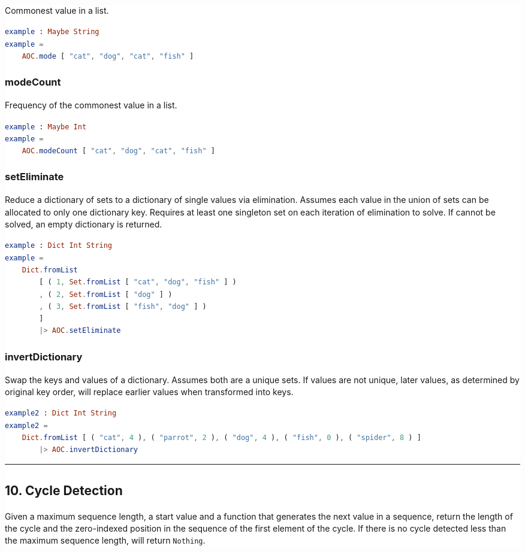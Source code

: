 Commonest value in a list.

```elm {l r siding}
example : Maybe String
example =
    AOC.mode [ "cat", "dog", "cat", "fish" ]
```

### modeCount

Frequency of the commonest value in a list.

```elm {l r siding}
example : Maybe Int
example =
    AOC.modeCount [ "cat", "dog", "cat", "fish" ]
```

### setEliminate

Reduce a dictionary of sets to a dictionary of single values via elimination. Assumes each value in the union of sets can be allocated to only one dictionary key. Requires at least one singleton set on each iteration of elimination to solve. If cannot be solved, an empty dictionary is returned.

```elm {l r siding}
example : Dict Int String
example =
    Dict.fromList
        [ ( 1, Set.fromList [ "cat", "dog", "fish" ] )
        , ( 2, Set.fromList [ "dog" ] )
        , ( 3, Set.fromList [ "fish", "dog" ] )
        ]
        |> AOC.setEliminate
```

### invertDictionary

Swap the keys and values of a dictionary. Assumes both are a unique sets. If values are not unique, later values, as determined by original key order, will replace earlier values when transformed into keys.

```elm {l r siding}
example2 : Dict Int String
example2 =
    Dict.fromList [ ( "cat", 4 ), ( "parrot", 2 ), ( "dog", 4 ), ( "fish", 0 ), ( "spider", 8 ) ]
        |> AOC.invertDictionary
```

---

## 10. Cycle Detection

Given a maximum sequence length, a start value and a function that generates the next value in a sequence, return the length of the cycle and the zero-indexed position in the sequence of the first element of the cycle. If there is no cycle
detected less than the maximum sequence length, will return `Nothing`.
